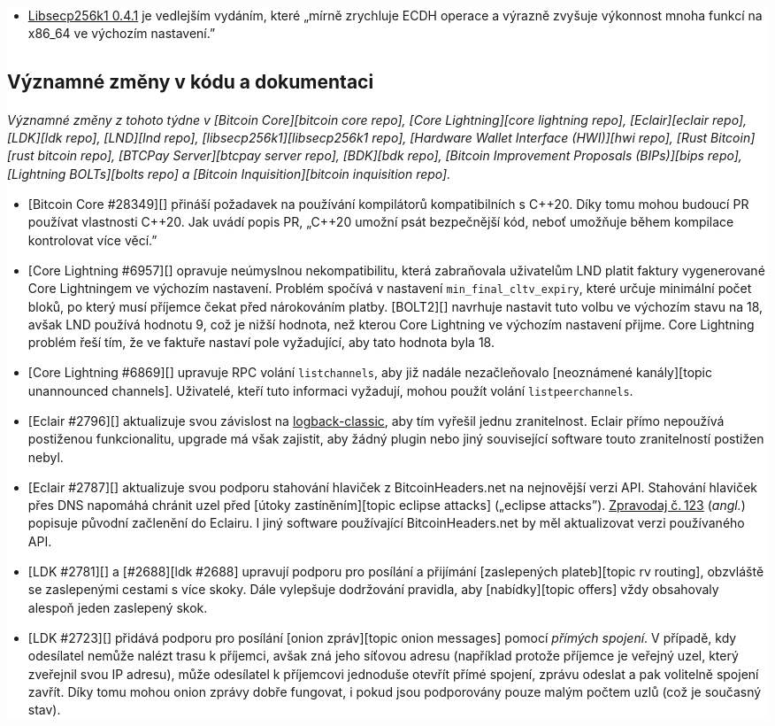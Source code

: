 - [Libsecp256k1 0.4.1][] je vedlejším vydáním, které „mírně zrychluje ECDH
  operace a výrazně zvyšuje výkonnost mnoha funkcí na x86_64 ve výchozím
  nastavení.”

## Významné změny v kódu a dokumentaci

*Významné změny z tohoto týdne v [Bitcoin Core][bitcoin core repo], [Core
Lightning][core lightning repo], [Eclair][eclair repo], [LDK][ldk repo],
[LND][lnd repo], [libsecp256k1][libsecp256k1 repo], [Hardware Wallet
Interface (HWI)][hwi repo], [Rust Bitcoin][rust bitcoin repo], [BTCPay
Server][btcpay server repo], [BDK][bdk repo], [Bitcoin Improvement
Proposals (BIPs)][bips repo], [Lightning BOLTs][bolts repo] a
[Bitcoin Inquisition][bitcoin inquisition repo].*

- [Bitcoin Core #28349][] přináší požadavek na používání kompilátorů kompatibilních
  s C++20. Díky tomu mohou budoucí PR používat vlastnosti C++20. Jak uvádí popis PR,
  „C++20 umožní psát bezpečnější kód, neboť umožňuje během kompilace kontrolovat
  více věcí.”

- [Core Lightning #6957][] opravuje neúmyslnou nekompatibilitu, která zabraňovala
  uživatelům LND platit faktury vygenerované Core Lightningem ve výchozím nastavení.
  Problém spočívá v nastavení `min_final_cltv_expiry`, které určuje minimální počet
  bloků, po který musí příjemce čekat před nárokováním platby. [BOLT2][] navrhuje
  nastavit tuto volbu ve výchozím stavu na 18, avšak LND používá hodnotu 9, což je
  nižší hodnota, než kterou Core Lightning ve výchozím nastavení přijme. Core Lightning
  problém řeší tím, že ve faktuře nastaví pole vyžadující, aby tato hodnota byla 18.

- [Core Lightning #6869][] upravuje RPC volání `listchannels`, aby již nadále nezačleňovalo
  [neoznámené kanály][topic unannounced channels]. Uživatelé, kteří tuto informaci
  vyžadují, mohou použít volání `listpeerchannels`.

- [Eclair #2796][] aktualizuje svou závislost na [logback-classic][], aby tím
  vyřešil jednu zranitelnost. Eclair přímo nepoužívá postiženou funkcionalitu,
  upgrade má však zajistit, aby žádný plugin nebo jiný související software touto
  zranitelností postižen nebyl.

- [Eclair #2787][] aktualizuje svou podporu stahování hlaviček z BitcoinHeaders.net
  na nejnovější verzi API. Stahování hlaviček přes DNS napomáhá chránit uzel před
  [útoky zastíněním][topic eclipse attacks] („eclipse attacks”). [Zpravodaj č. 123][news123
  headers] (_angl._) popisuje původní začlenění do Eclairu. I jiný software
  používající BitcoinHeaders.net by měl aktualizovat verzi používaného API.

- [LDK #2781][] a [#2688][ldk #2688] upravují podporu pro posílání a přijímání
  [zaslepených plateb][topic rv routing], obzvláště se zaslepenými cestami s více
  skoky. Dále vylepšuje dodržování pravidla, aby [nabídky][topic offers] vždy
  obsahovaly alespoň jeden zaslepený skok.

- [LDK #2723][] přidává podporu pro posílání [onion zpráv][topic onion
  messages] pomocí _přímých spojení_. V případě, kdy odesílatel nemůže nalézt
  trasu k příjemci, avšak zná jeho síťovou adresu (například protože příjemce
  je veřejný uzel, který zveřejnil svou IP adresu), může odesílatel k příjemcovi
  jednoduše otevřít přímé spojení, zprávu odeslat a pak volitelně spojení zavřít.
  Díky tomu mohou onion zprávy dobře fungovat, i pokud jsou podporovány pouze
  malým počtem uzlů (což je současný stav).


[gogge lndvuln]: https://delvingbitcoin.org/t/denial-of-service-bugs-in-lnds-channel-update-gossip-handling/314/1
[law fdt]: https://gnusha.org/url/https://lists.linuxfoundation.org/pipermail/lightning-dev/2023-December/004254.html
[original lightning network paper]: https://lightning.network/lightning-network-paper.pdf
[riard fdt]: https://gnusha.org/url/https://lists.linuxfoundation.org/pipermail/lightning-dev/2023-December/004256.html
[boris fdt]: https://gnusha.org/url/https://lists.linuxfoundation.org/pipermail/lightning-dev/2023-December/004256.html
[harding pruned]: https://gnusha.org/url/https://lists.linuxfoundation.org/pipermail/lightning-dev/2023-December/004256.html
[evo fdt]: https://gnusha.org/url/https://lists.linuxfoundation.org/pipermail/lightning-dev/2023-December/004260.html
[ismail cluster]: https://delvingbitcoin.org/t/package-aware-fee-estimator-post-cluster-mempool/312/1
[ingala undesc]: https://delvingbitcoin.org/t/unspendable-keys-in-descriptors/304/1
[wuille undesc]: https://delvingbitcoin.org/t/unspendable-keys-in-descriptors/304/2
[wuille undesc2]: https://gist.github.com/sipa/06c5c844df155d4e5044c2c8cac9c05e#unspendable-keys
[todd v3]: https://gnusha.org/url/https://lists.linuxfoundation.org/pipermail/bitcoin-dev/2023-December/022211.html
[seedhammer descpsbt]: https://gnusha.org/url/https://lists.linuxfoundation.org/pipermail/bitcoin-dev/2023-December/022200.html
[seedhammer descpsbt2]: https://gnusha.org/url/https://lists.linuxfoundation.org/pipermail/bitcoin-dev/2023-November/022184.html
[black descpsbt]: https://gnusha.org/url/https://lists.linuxfoundation.org/pipermail/bitcoin-dev/2023-November/022186.html
[halseth ccv]: https://delvingbitcoin.org/t/verification-of-risc-v-execution-using-op-ccv/313
[elftrace]: https://github.com/halseth/elftrace
[matt]: /en/newsletters/2022/11/16/#general-smart-contracts-in-bitcoin-via-covenants
[news273 bitvm]: /cs/newsletters/2023/10/18/#platby-podminene-libovolnym-vypoctem
[elf]: https://cs.wikipedia.org/wiki/Executable_and_Linkable_Format
[ingala exit]: https://delvingbitcoin.org/t/aggregate-delegated-exit-for-l2-pools/297
[erhardt coin]: https://delvingbitcoin.org/t/gutterguard-and-coingrinder-simulation-results/279/1
[logback-classic]: https://logback.qos.ch/
[news123 headers]: /en/newsletters/2020/11/11/#eclair-1545
[bip388]: https://github.com/bitcoin/bips/pull/1389
[core lightning 23.11.2]: https://github.com/ElementsProject/lightning/releases/tag/v23.11.2
[libsecp256k1 0.4.1]: https://github.com/bitcoin-core/secp256k1/releases/tag/v0.4.1